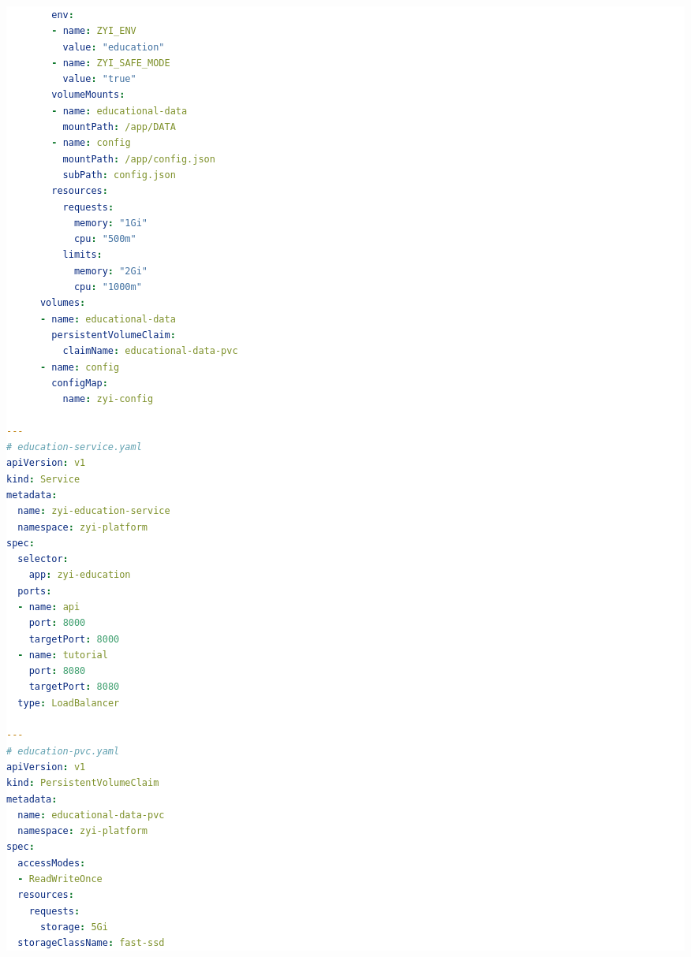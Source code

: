 ```yaml
        env:
        - name: ZYI_ENV
          value: "education"
        - name: ZYI_SAFE_MODE
          value: "true"
        volumeMounts:
        - name: educational-data
          mountPath: /app/DATA
        - name: config
          mountPath: /app/config.json
          subPath: config.json
        resources:
          requests:
            memory: "1Gi"
            cpu: "500m"
          limits:
            memory: "2Gi"
            cpu: "1000m"
      volumes:
      - name: educational-data
        persistentVolumeClaim:
          claimName: educational-data-pvc
      - name: config
        configMap:
          name: zyi-config

---
# education-service.yaml
apiVersion: v1
kind: Service
metadata:
  name: zyi-education-service
  namespace: zyi-platform
spec:
  selector:
    app: zyi-education
  ports:
  - name: api
    port: 8000
    targetPort: 8000
  - name: tutorial
    port: 8080
    targetPort: 8080
  type: LoadBalancer

---
# education-pvc.yaml
apiVersion: v1
kind: PersistentVolumeClaim
metadata:
  name: educational-data-pvc
  namespace: zyi-platform
spec:
  accessModes:
  - ReadWriteOnce
  resources:
    requests:
      storage: 5Gi
  storageClassName: fast-ssd
```
